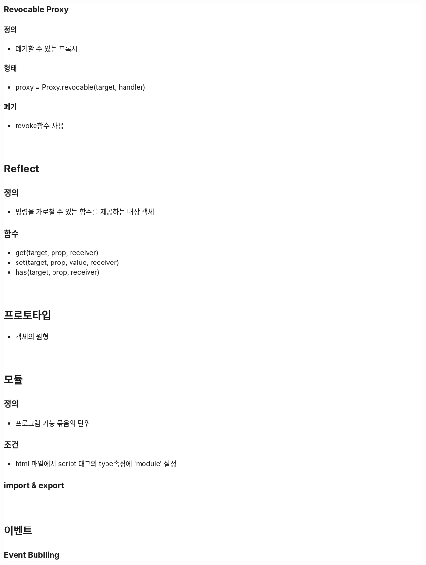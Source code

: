 ### Revocable Proxy

#### 정의

- 폐기할 수 있는 프록시

#### 형태

- proxy = Proxy.revocable(target, handler)

#### 폐기

- revoke함수 사용

<br>

## Reflect

### 정의

- 명령을 가로챌 수 있는 함수를 제공하는 내장 객체

### 함수

- get(target, prop, receiver)
- set(target, prop, value, receiver)
- has(target, prop, receiver)

<br>

## 프로토타입

- 객체의 원형

<br>

## 모듈

### 정의

- 프로그램 기능 묶음의 단위

### 조건

- html 파일에서 script 태그의 type속성에 'module' 설정

### import & export

<br>

## 이벤트

### Event Bublling
